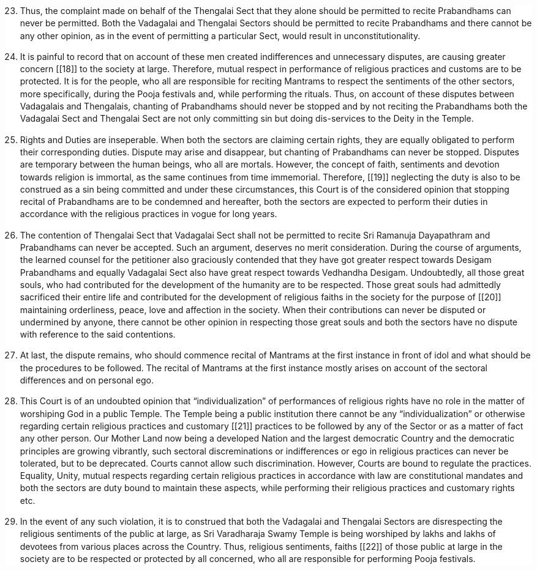 23. Thus, the complaint made on behalf of the Thengalai Sect that they alone should be permitted to recite Prabandhams can never be permitted. Both the Vadagalai and Thengalai Sectors should be permitted to recite Prabandhams and there cannot be any other opinion, as in the event of permitting a particular Sect, would result in unconstitutionality. 

24. It is painful to record that on account of these men created indifferences and unnecessary disputes, are causing greater concern [[18]] to the society at large. Therefore, mutual respect in performance of religious practices and customs are to be protected. It is for the people, who all are responsible for reciting Mantrams to respect the sentiments of the other sectors, more specifically, during the Pooja festivals and, while performing the rituals. Thus, on account of these disputes between Vadagalais and Thengalais, chanting of Prabandhams should never be stopped and by not reciting the Prabandhams both the Vadagalai Sect and Thengalai Sect are not only committing sin but doing dis-services to the Deity in the Temple. 

25. Rights and Duties are inseperable. When both the sectors are claiming certain rights, they are equally obligated to perform their corresponding duties. Dispute may arise and disappear, but chanting of Prabandhams can never be stopped. Disputes are temporary between the human beings, who all are mortals. However, the concept of faith, sentiments and devotion towards religion is immortal, as the same continues from time immemorial. Therefore, [[19]] neglecting the duty is also to be construed as a sin being committed and under these circumstances, this Court is of the considered opinion that stopping recital of Prabandhams are to be condemned and hereafter, both the sectors are expected to perform their duties in accordance with the religious practices in vogue for long years. 

26. The contention of Thengalai Sect that Vadagalai Sect shall not be permitted to recite Sri Ramanuja Dayapathram and Prabandhams can never be accepted. Such an argument, deserves no merit consideration. During the course of arguments, the learned counsel for the petitioner also graciously contended that they have got greater respect towards Desigam Prabandhams and equally Vadagalai Sect also have great respect towards Vedhandha Desigam. Undoubtedly, all those great souls, who had contributed for the development of the humanity are to be respected. Those great souls had admittedly sacrificed their entire life and contributed for the development of religious faiths in the society for the purpose of [[20]] maintaining orderliness, peace, love and affection in the society. When their contributions can never be disputed or undermined by anyone, there cannot be other opinion in respecting those great souls and both the sectors have no dispute with reference to the said contentions. 

27. At last, the dispute remains, who should commence recital of Mantrams at the first instance in front of idol and what should be the procedures to be followed. The recital of Mantrams at the first instance mostly arises on account of the sectoral differences and on personal ego. 

28. This Court is of an undoubted opinion that “individualization” of performances of religious rights have no role in the matter of worshiping God in a public Temple. The Temple being a public institution there cannot be any “individualization” or otherwise regarding certain religious practices and customary [[21]] practices to be followed by any of the Sector or as a matter of fact any other person. Our Mother Land now being a developed Nation and the largest democratic Country and the democratic principles are growing vibrantly, such sectoral discreminations or indifferences or ego in religious practices can never be tolerated, but to be deprecated. Courts cannot allow such discrimination. However, Courts are bound to regulate the practices. Equality, Unity, mutual respects regarding certain religious practices in accordance with law are constitutional mandates and both the sectors are duty bound to maintain these aspects, while performing their religious practices and customary rights etc. 

29. In the event of any such violation, it is to construed that both the Vadagalai and Thengalai Sectors are disrespecting the religious sentiments of the public at large, as Sri Varadharaja Swamy Temple is being worshiped by lakhs and lakhs of devotees from various places across the Country. Thus, religious sentiments, faiths [[22]] of those public at large in the society are to be respected or protected by all concerned, who all are responsible for performing Pooja festivals. 
